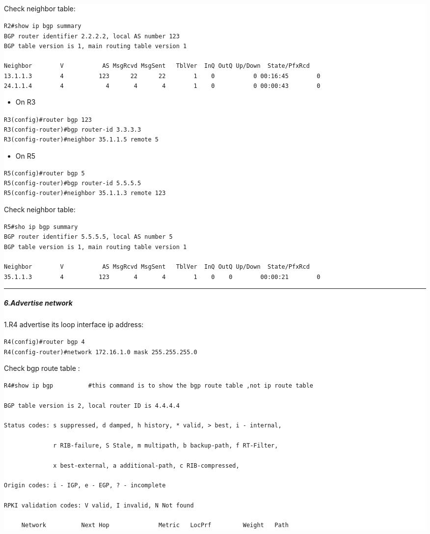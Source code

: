 

Check neighbor table:

```
R2#show ip bgp summary
BGP router identifier 2.2.2.2, local AS number 123
BGP table version is 1, main routing table version 1

Neighbor        V           AS MsgRcvd MsgSent   TblVer  InQ OutQ Up/Down  State/PfxRcd
13.1.1.3        4          123      22      22        1    0           0 00:16:45        0
24.1.1.4        4            4       4       4        1    0           0 00:00:43        0
```

* On R3

```
R3(config)#router bgp 123
R3(config-router)#bgp router-id 3.3.3.3
R3(config-router)#neighbor 35.1.1.5 remote 5
```

* On R5

```
R5(config)#router bgp 5
R5(config-router)#bgp router-id 5.5.5.5
R5(config-router)#neighbor 35.1.1.3 remote 123
```



Check neighbor table:

```
R5#sho ip bgp summary
BGP router identifier 5.5.5.5, local AS number 5
BGP table version is 1, main routing table version 1

Neighbor        V           AS MsgRcvd MsgSent   TblVer  InQ OutQ Up/Down  State/PfxRcd
35.1.1.3        4          123       4       4        1    0    0        00:00:21        0
```

---

##### 6.Advertise network  

1.R4 advertise its loop interface ip address:

```
R4(config)#router bgp 4
R4(config-router)#network 172.16.1.0 mask 255.255.255.0
```

Check bgp route table : 

```
R4#show ip bgp          #this command is to show the bgp route table ,not ip route table 

BGP table version is 2, local router ID is 4.4.4.4

Status codes: s suppressed, d damped, h history, * valid, > best, i - internal,

              r RIB-failure, S Stale, m multipath, b backup-path, f RT-Filter,

              x best-external, a additional-path, c RIB-compressed,

Origin codes: i - IGP, e - EGP, ? - incomplete

RPKI validation codes: V valid, I invalid, N Not found

     Network          Next Hop              Metric   LocPrf         Weight   Path

```